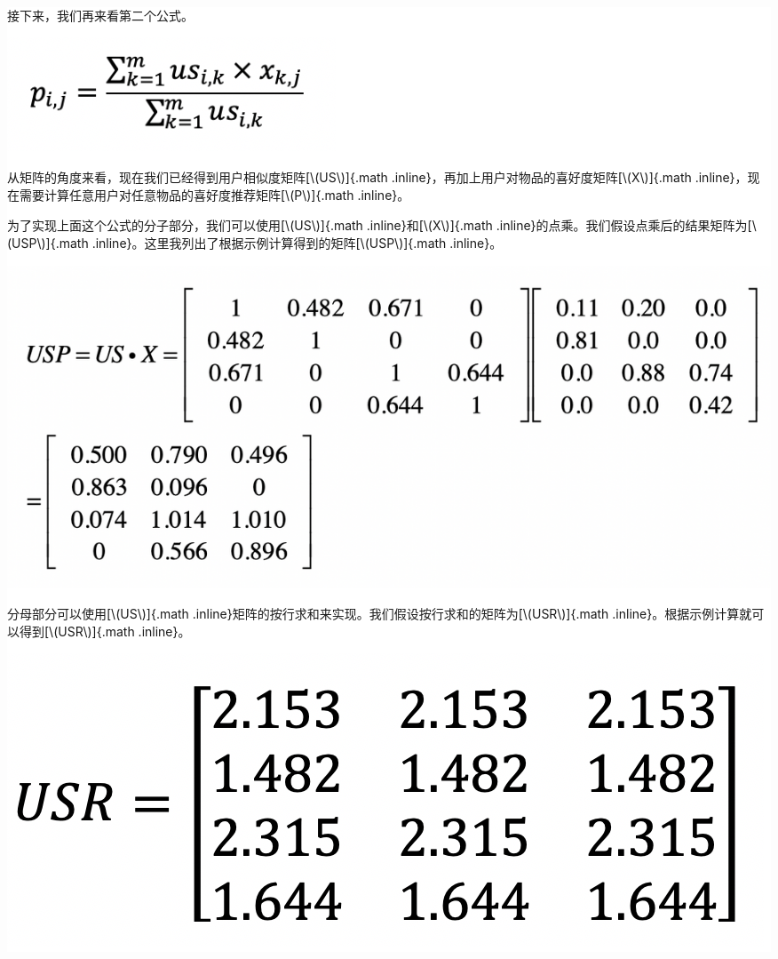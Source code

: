 接下来，我们再来看第二个公式。

![](assets/e7c49770f51746029beb0bfd9d9ce8cd.jpg)

从矩阵的角度来看，现在我们已经得到用户相似度矩阵[\\(US\\)]{.math
.inline}，再加上用户对物品的喜好度矩阵[\\(X\\)]{.math
.inline}，现在需要计算任意用户对任意物品的喜好度推荐矩阵[\\(P\\)]{.math
.inline}。

为了实现上面这个公式的分子部分，我们可以使用[\\(US\\)]{.math
.inline}和[\\(X\\)]{.math
.inline}的点乘。我们假设点乘后的结果矩阵为[\\(USP\\)]{.math
.inline}。这里我列出了根据示例计算得到的矩阵[\\(USP\\)]{.math .inline}。

![](assets/aa16501e19394210ae7112da26734de9.jpg)

分母部分可以使用[\\(US\\)]{.math
.inline}矩阵的按行求和来实现。我们假设按行求和的矩阵为[\\(USR\\)]{.math
.inline}。根据示例计算就可以得到[\\(USR\\)]{.math .inline}。

![](assets/7b0bb8eee4f74efa9e2cc3a3cd77fdbe.jpg)
